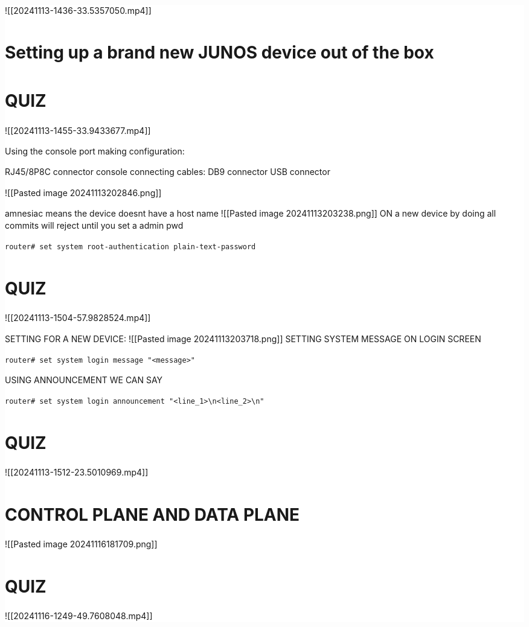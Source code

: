 ![[20241113-1436-33.5357050.mp4]]

# Setting up a brand new JUNOS device out of the box

# QUIZ
![[20241113-1455-33.9433677.mp4]]

Using the console port making configuration:

RJ45/8P8C connector
console connecting cables:
DB9 connector
USB connector

![[Pasted image 20241113202846.png]]

amnesiac means the device doesnt have a host name
![[Pasted image 20241113203238.png]]
ON a new device by doing all commits will reject until you set a admin pwd
```
router# set system root-authentication plain-text-password
```

# QUIZ
![[20241113-1504-57.9828524.mp4]]

SETTING FOR A NEW DEVICE:
![[Pasted image 20241113203718.png]]
SETTING SYSTEM MESSAGE ON LOGIN SCREEN
```
router# set system login message "<message>"
```
USING ANNOUNCEMENT WE CAN SAY 
```
router# set system login announcement "<line_1>\n<line_2>\n"
```
# QUIZ
![[20241113-1512-23.5010969.mp4]]
# CONTROL PLANE AND DATA PLANE
![[Pasted image 20241116181709.png]]

# QUIZ
![[20241116-1249-49.7608048.mp4]]
